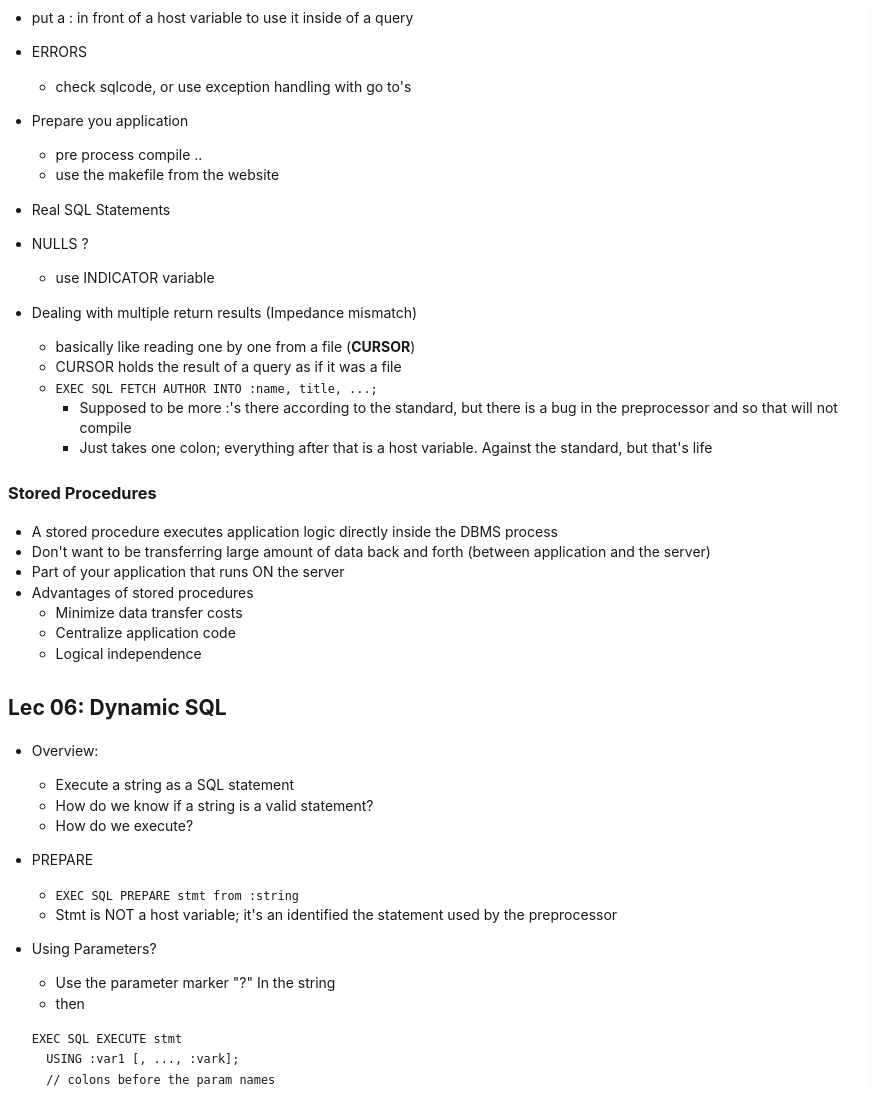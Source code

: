   - put a : in front of a host variable to use it inside of a query

- ERRORS

  - check sqlcode, or use exception handling with go to's

- Prepare you application

  - pre process compile ..
  - use the makefile from the website

- Real SQL Statements

- NULLS ?

  - use INDICATOR variable

- Dealing with multiple return results (Impedance mismatch)

  - basically like reading one by one from a file (**CURSOR**)
  - CURSOR holds the result of a query as if it was a file
  - `EXEC SQL FETCH AUTHOR INTO :name, title, ...;`
    - Supposed to be more :'s there according to the standard, but there is a bug in the preprocessor and so that will not compile
    - Just takes one colon; everything after that is a host variable. Against the standard, but that's life

### Stored Procedures

- A stored procedure executes application logic directly inside the DBMS process
- Don't want to be transferring large amount of data back and forth (between application and the server)
- Part of your application that runs ON the server
- Advantages of stored procedures
  - Minimize data transfer costs
  - Centralize application code
  - Logical independence



## Lec 06: Dynamic SQL

- Overview:

  - Execute a string as a SQL statement
  - How do we know if a string is a valid statement? 
  - How do we execute?

- PREPARE

  - `EXEC SQL PREPARE stmt from :string`
  - Stmt is NOT a host variable; it's an identified the statement used by the preprocessor

- Using Parameters?

  - Use the parameter marker "?" In the string
  - then

  ```
  EXEC SQL EXECUTE stmt
  	USING :var1 [, ..., :vark];
  	// colons before the param names
  ```

